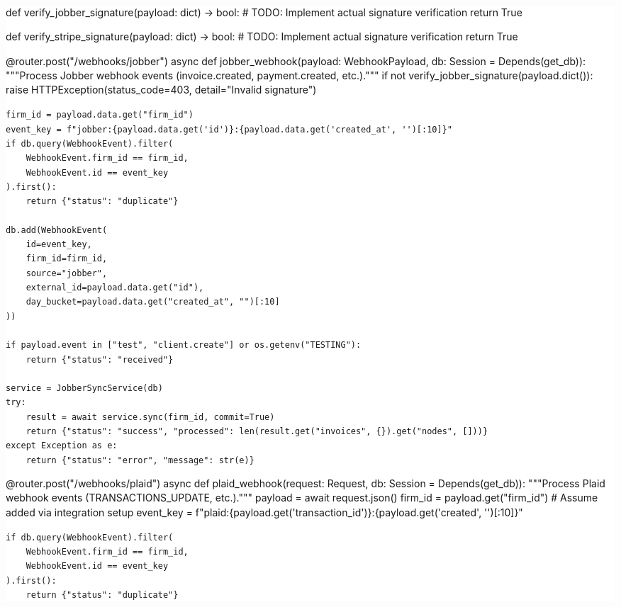 def verify_jobber_signature(payload: dict) -> bool:
    # TODO: Implement actual signature verification
    return True

def verify_stripe_signature(payload: dict) -> bool:
    # TODO: Implement actual signature verification
    return True

@router.post("/webhooks/jobber")
async def jobber_webhook(payload: WebhookPayload, db: Session = Depends(get_db)):
    """Process Jobber webhook events (invoice.created, payment.created, etc.)."""
    if not verify_jobber_signature(payload.dict()):
        raise HTTPException(status_code=403, detail="Invalid signature")

    firm_id = payload.data.get("firm_id")
    event_key = f"jobber:{payload.data.get('id')}:{payload.data.get('created_at', '')[:10]}"
    if db.query(WebhookEvent).filter(
        WebhookEvent.firm_id == firm_id,
        WebhookEvent.id == event_key
    ).first():
        return {"status": "duplicate"}

    db.add(WebhookEvent(
        id=event_key,
        firm_id=firm_id,
        source="jobber",
        external_id=payload.data.get("id"),
        day_bucket=payload.data.get("created_at", "")[:10]
    ))

    if payload.event in ["test", "client.create"] or os.getenv("TESTING"):
        return {"status": "received"}

    service = JobberSyncService(db)
    try:
        result = await service.sync(firm_id, commit=True)
        return {"status": "success", "processed": len(result.get("invoices", {}).get("nodes", []))}
    except Exception as e:
        return {"status": "error", "message": str(e)}

@router.post("/webhooks/plaid")
async def plaid_webhook(request: Request, db: Session = Depends(get_db)):
    """Process Plaid webhook events (TRANSACTIONS_UPDATE, etc.)."""
    payload = await request.json()
    firm_id = payload.get("firm_id")  # Assume added via integration setup
    event_key = f"plaid:{payload.get('transaction_id')}:{payload.get('created', '')[:10]}"

    if db.query(WebhookEvent).filter(
        WebhookEvent.firm_id == firm_id,
        WebhookEvent.id == event_key
    ).first():
        return {"status": "duplicate"}
